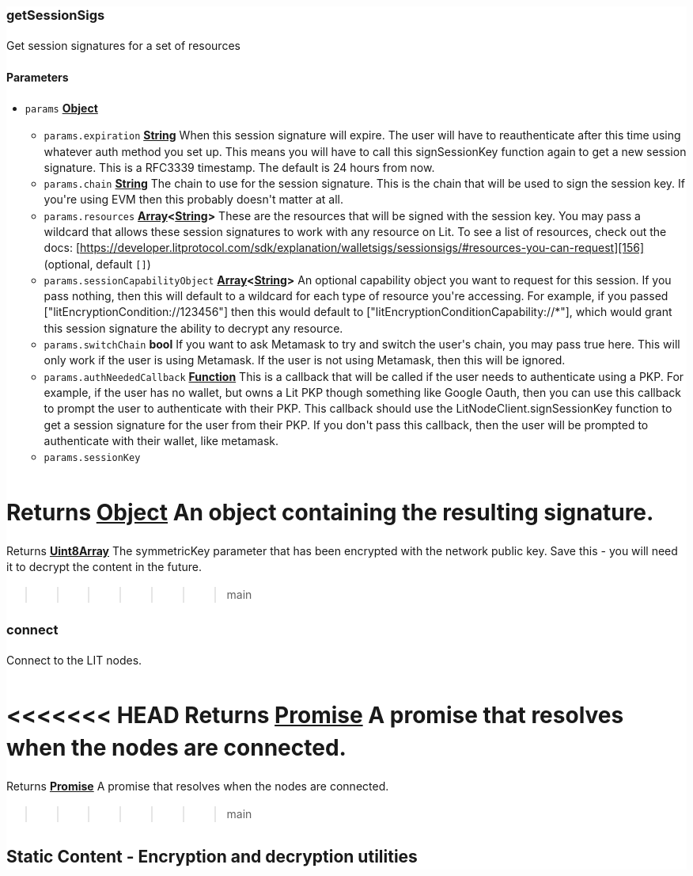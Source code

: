 ### getSessionSigs

Get session signatures for a set of resources

#### Parameters

*   `params` **[Object][144]** 

    *   `params.expiration` **[String][147]** When this session signature will expire.  The user will have to reauthenticate after this time using whatever auth method you set up.  This means you will have to call this signSessionKey function again to get a new session signature.  This is a RFC3339 timestamp.  The default is 24 hours from now.
    *   `params.chain` **[String][147]** The chain to use for the session signature.  This is the chain that will be used to sign the session key.  If you're using EVM then this probably doesn't matter at all.
    *   `params.resources` **[Array][149]<[String][147]>** These are the resources that will be signed with the session key.  You may pass a wildcard that allows these session signatures to work with any resource on Lit.  To see a list of resources, check out the docs: [https://developer.litprotocol.com/sdk/explanation/walletsigs/sessionsigs/#resources-you-can-request][156] (optional, default `[]`)
    *   `params.sessionCapabilityObject` **[Array][149]<[String][147]>** An optional capability object you want to request for this session.  If you pass nothing, then this will default to a wildcard for each type of resource you're accessing.  For example, if you passed \["litEncryptionCondition://123456"] then this would default to \["litEncryptionConditionCapability://\*"], which would grant this session signature the ability to decrypt any resource.
    *   `params.switchChain` **bool** If you want to ask Metamask to try and switch the user's chain, you may pass true here.  This will only work if the user is using Metamask.  If the user is not using Metamask, then this will be ignored.
    *   `params.authNeededCallback` **[Function][157]** This is a callback that will be called if the user needs to authenticate using a PKP.  For example, if the user has no wallet, but owns a Lit PKP though something like Google Oauth, then you can use this callback to prompt the user to authenticate with their PKP.  This callback should use the LitNodeClient.signSessionKey function to get a session signature for the user from their PKP.  If you don't pass this callback, then the user will be prompted to authenticate with their wallet, like metamask.
    *   `params.sessionKey`  

Returns **[Object][144]** An object containing the resulting signature.
=======
Returns **[Uint8Array][141]** The symmetricKey parameter that has been encrypted with the network public key.  Save this - you will need it to decrypt the content in the future.
>>>>>>> main

### connect

Connect to the LIT nodes.

<<<<<<< HEAD
Returns **[Promise][158]** A promise that resolves when the nodes are connected.
=======
Returns **[Promise][142]** A promise that resolves when the nodes are connected.
>>>>>>> main

## Static Content - Encryption and decryption utilities


[1]: #welcome
[2]: #litnodeclient
[3]: #parameters
[4]: #signpkptransaction
[5]: #parameters-1
[6]: #sendpkptransaction
[7]: #parameters-2
[8]: #executejs
[9]: #parameters-3
[10]: #signsessionkey
[11]: #parameters-4
[12]: #getsignedchaindatatoken
[13]: #parameters-5
[14]: #getsignedtoken
[15]: #parameters-6
[16]: #savesigningcondition
[17]: #parameters-7
[18]: #getencryptionkey
[19]: #parameters-8
[20]: #saveencryptionkey
[21]: #parameters-9
[22]: #signwithecdsa
[23]: #parameters-10
[24]: #validate_and_sign_ecdsa
[25]: #parameters-11
[26]: #getsessionsigs
[27]: #parameters-12
[28]: #connect
[29]: #static-content---encryption-and-decryption-utilities
[30]: #encryptstring
[31]: #parameters-13
[32]: #decryptstring
[33]: #parameters-14
[34]: #encryptfile
[35]: #parameters-15
[36]: #decryptfile
[37]: #parameters-16
[38]: #zipandencryptstring
[39]: #parameters-17
[40]: #zipandencryptfiles
[41]: #parameters-18
[42]: #encryptfileandzipwithmetadata
[43]: #parameters-19
[44]: #decryptzipfilewithmetadata
[45]: #parameters-20
[46]: #encryptzip
[47]: #parameters-21
[48]: #decryptzip
[49]: #parameters-22
[50]: #decryptwithsymmetrickey
[51]: #parameters-23
[52]: #encryptwithsymmetrickey
[53]: #parameters-24
[54]: #dynamic-content---loading-content-from-a-server
[55]: #verifyjwt
[56]: #parameters-25
[57]: #authentication-signature-utilities
[58]: #checkandsignauthmessage
[59]: #parameters-26
[60]: #signandsaveauthmessage
[61]: #parameters-27
[62]: #disconnectweb3
[63]: #conversion-utilities
[64]: #blobtobase64string
[65]: #parameters-28
[66]: #base64stringtoblob
[67]: #parameters-29
[68]: #uint8arraytostring
[69]: #parameters-30
[70]: #uint8arrayfromstring
[71]: #parameters-31
[72]: #filetodataurl
[73]: #parameters-32
[74]: #other-utilities
[75]: #humanizeaccesscontrolconditions
[76]: #parameters-33
[77]: #hashunifiedaccesscontrolconditions
[78]: #parameters-34
[79]: #html-nft-utilities
[80]: #findlits
[81]: #parameters-35
[82]: #sendlit
[83]: #parameters-36
[84]: #createhtmllit
[85]: #parameters-37
[86]: #mintlit
[87]: #parameters-38
[88]: #unlocklitwithkey
[89]: #parameters-39
[90]: #togglelock
[91]: #injectvieweriframe
[92]: #parameters-40
[93]: #types
[94]: #accesscontrolcondition
[95]: #properties
[96]: #evmcontractcondition
[97]: #properties-1
[98]: #solrpccondition
[99]: #properties-2
[100]: #cosmoscondition
[101]: #properties-3
[102]: #resourceid
[103]: #properties-4
[104]: #authsig
[105]: #properties-5
[106]: #chain-info
[107]: #litchain
[108]: #properties-6
[109]: #litevmchain
[110]: #properties-7
[111]: #litsvmchain
[112]: #properties-8
[113]: #misc
[114]: #litcosmoschain
[115]: #properties-9
[116]: #lit_chains
[117]: #lit_svm_chains
[118]: #lit_cosmos_chains
[119]: #all_lit_chains
[120]: #getvartype
[121]: #parameters-41
[122]: #checktype
[123]: #parameters-42
[124]: #convertlitactionsparams
[125]: #parameters-43
[126]: #downloadfile
[127]: #parameters-44
[128]: #importsymmetrickey
[129]: #parameters-45
[130]: #generatesymmetrickey
[131]: #encryptwithpubkey
[132]: #parameters-46
[133]: #decryptwithprivkey
[134]: #parameters-47
[135]: #decimalplaces
[136]: #parameters-48
[137]: #lookupnameserviceaddress
[138]: #parameters-49
[139]: #metadataforfile
[140]: #parameters-50
[141]: #callrequest
[142]: #properties-10
[143]: https://developer.litprotocol.com/docs/SDK/intro
[144]: https://developer.mozilla.org/docs/Web/JavaScript/Reference/Global_Objects/Object
[145]: https://developer.mozilla.org/docs/Web/JavaScript/Reference/Global_Objects/Boolean
[146]: https://developer.mozilla.org/docs/Web/JavaScript/Reference/Global_Objects/Number
[147]: https://developer.mozilla.org/docs/Web/JavaScript/Reference/Global_Objects/String
[148]: #authsig
[149]: https://developer.mozilla.org/docs/Web/JavaScript/Reference/Global_Objects/Array
[150]: #callrequest
[151]: #accesscontrolcondition
[152]: #evmcontractcondition
[153]: #solrpccondition
[154]: #resourceid
[155]: https://developer.mozilla.org/docs/Web/JavaScript/Reference/Global_Objects/Uint8Array
[156]: https://developer.litprotocol.com/sdk/explanation/walletsigs/sessionsigs/#resources-you-can-request
[157]: https://developer.mozilla.org/docs/Web/JavaScript/Reference/Statements/function
[158]: https://developer.mozilla.org/docs/Web/JavaScript/Reference/Global_Objects/Promise
[159]: https://developer.mozilla.org/docs/Web/API/Blob
[160]: https://developer.mozilla.org/docs/Web/JavaScript/Reference/Global_Objects/ArrayBuffer
[161]: #litnodeclient
[162]: https://developer.litprotocol.com/docs/supportedChains
[163]: https://www.npmjs.com/package/uint8arrays
[164]: https://github.com/multiformats/multibase/blob/master/multibase.csv
[165]: https://docs.solana.com/developing/clients/jsonrpc-api
[166]: #litevmchain
[167]: #litsvmchain
[168]: #litcosmoschain
[169]: #litchain
[125]: #configure
[126]: #parameters-43
[127]: #callrequest
[128]: #properties-10
[129]: https://developer.litprotocol.com/docs/SDK/intro
[130]: https://developer.mozilla.org/docs/Web/JavaScript/Reference/Global_Objects/Object
[131]: https://developer.mozilla.org/docs/Web/JavaScript/Reference/Global_Objects/Boolean
[132]: https://developer.mozilla.org/docs/Web/JavaScript/Reference/Global_Objects/Number
[133]: https://developer.mozilla.org/docs/Web/JavaScript/Reference/Global_Objects/Array
[134]: #callrequest
[135]: https://developer.mozilla.org/docs/Web/JavaScript/Reference/Global_Objects/String
[136]: #accesscontrolcondition
[137]: #evmcontractcondition
[138]: #solrpccondition
[139]: #authsig
[140]: #resourceid
[141]: https://developer.mozilla.org/docs/Web/JavaScript/Reference/Global_Objects/Uint8Array
[142]: https://developer.mozilla.org/docs/Web/JavaScript/Reference/Global_Objects/Promise
[143]: https://developer.mozilla.org/docs/Web/API/Blob
[144]: https://developer.mozilla.org/docs/Web/JavaScript/Reference/Global_Objects/ArrayBuffer
[145]: #litnodeclient
[146]: https://developer.litprotocol.com/docs/supportedChains
[147]: https://www.npmjs.com/package/uint8arrays
[148]: https://github.com/multiformats/multibase/blob/master/multibase.csv
[149]: https://docs.solana.com/developing/clients/jsonrpc-api
[150]: #litevmchain
[151]: #litsvmchain
[152]: #litcosmoschain
[153]: #litchain